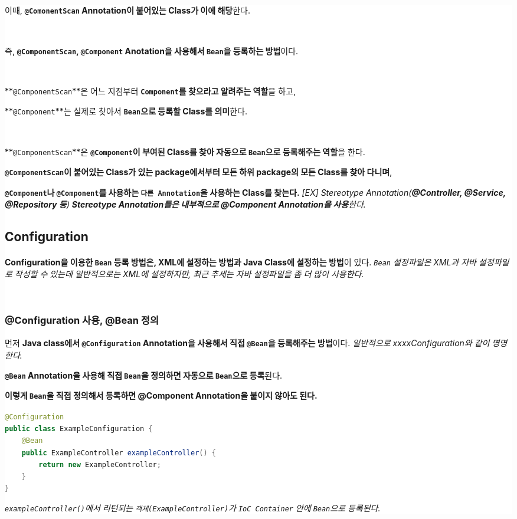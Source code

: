 이때, **`@ComonentScan` Annotation이 붙어있는 Class가 이에 해당**한다.

<br>

즉, **`@ComponentScan`, `@Component` Anotation을 사용해서 `Bean`을 등록하는 방법**이다.


<br>


**`@ComponentScan`**은 어느 지점부터 **`Component`를 찾으라고 알려주는 역할**을 하고,

**`@Component`**는 실제로 찾아서 **`Bean`으로 등록할 Class를 의미**한다.

<br>
 

**`@ComponentScan`**은 **`@Component`이 부여된 Class를 찾아 자동으로 `Bean`으로 등록해주는 역할**을 한다.


**`@ComponentScan`이 붙어있는 Class가 있는 package에서부터 모든 하위 package의 모든 Class를 찾아 다니며**,

**`@Component`나 `@Component`를 사용하는 `다른 Annotation`을 사용하는 Class를 찾는다.**
_[EX] Stereotype Annotation(**@Controller, @Service, @Repository 등**)_
_**Stereotype Annotation들은 내부적으로 @Component Annotation을 사용**한다._
























## Configuration

**Configuration을 이용한 `Bean` 등록 방법은, XML에 설정하는 방법과 Java Class에 설정하는 방법**이 있다.
_`Bean` 설정파일은 XML과 자바 설정파일로 작성할 수 있는데 일반적으로는 XML에 설정하지만, 최근 추세는 자바 설정파일을 좀 더 많이 사용한다._


<br>


### @Configuration 사용, @Bean 정의

먼저 **Java class에서 `@Configuration` Annotation을 사용해서 직접 `@Bean`을 등록해주는 방법**이다. 
_일반적으로 xxxxConfiguration와 같이 명명한다._

**`@Bean` Annotation을 사용해 직접 `Bean`을 정의하면 자동으로 `Bean`으로 등록**된다.

**이렇게 `Bean`을 직접 정의해서 등록하면 @Component Annotation을 붙이지 않아도 된다.**


```java
@Configuration
public class ExampleConfiguration {
    @Bean
    public ExampleController exampleController() {
        return new ExampleController;
    }
}
```
_`exampleController()`에서 리턴되는 `객체(ExampleController)`가 `IoC Container` 안에 `Bean`으로 등록된다._
